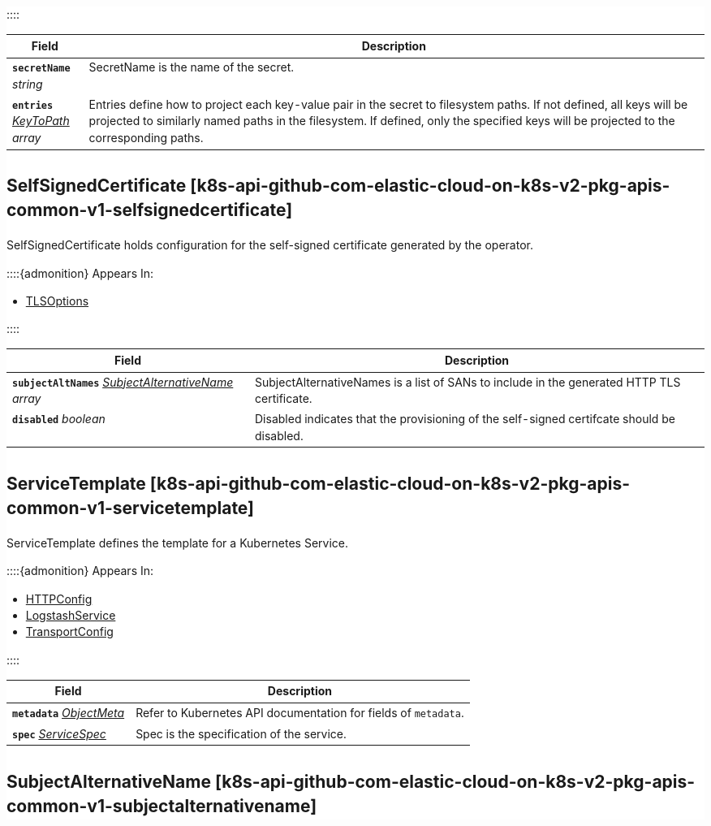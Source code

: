 ::::


| Field | Description |
| --- | --- |
| **`secretName`** *string*<br> | SecretName is the name of the secret.<br> |
| **`entries`** *[KeyToPath](k8s-api-common-k8s-elastic-co-v1.md#k8s-api-github-com-elastic-cloud-on-k8s-v2-pkg-apis-common-v1-keytopath) array*<br> | Entries define how to project each key-value pair in the secret to filesystem paths. If not defined, all keys will be projected to similarly named paths in the filesystem. If defined, only the specified keys will be projected to the corresponding paths.<br> |


## SelfSignedCertificate [k8s-api-github-com-elastic-cloud-on-k8s-v2-pkg-apis-common-v1-selfsignedcertificate]

SelfSignedCertificate holds configuration for the self-signed certificate generated by the operator.

::::{admonition} Appears In:
* [TLSOptions](k8s-api-common-k8s-elastic-co-v1.md#k8s-api-github-com-elastic-cloud-on-k8s-v2-pkg-apis-common-v1-tlsoptions)

::::


| Field | Description |
| --- | --- |
| **`subjectAltNames`** *[SubjectAlternativeName](k8s-api-common-k8s-elastic-co-v1.md#k8s-api-github-com-elastic-cloud-on-k8s-v2-pkg-apis-common-v1-subjectalternativename) array*<br> | SubjectAlternativeNames is a list of SANs to include in the generated HTTP TLS certificate.<br> |
| **`disabled`** *boolean*<br> | Disabled indicates that the provisioning of the self-signed certifcate should be disabled.<br> |


## ServiceTemplate [k8s-api-github-com-elastic-cloud-on-k8s-v2-pkg-apis-common-v1-servicetemplate]

ServiceTemplate defines the template for a Kubernetes Service.

::::{admonition} Appears In:
* [HTTPConfig](k8s-api-common-k8s-elastic-co-v1.md#k8s-api-github-com-elastic-cloud-on-k8s-v2-pkg-apis-common-v1-httpconfig)
* [LogstashService](k8s-api-logstash-k8s-elastic-co-v1alpha1.md#k8s-api-github-com-elastic-cloud-on-k8s-v2-pkg-apis-logstash-v1alpha1-logstashservice)
* [TransportConfig](k8s-api-elasticsearch-k8s-elastic-co-v1.md#k8s-api-github-com-elastic-cloud-on-k8s-v2-pkg-apis-elasticsearch-v1-transportconfig)

::::


| Field | Description |
| --- | --- |
| **`metadata`** *[ObjectMeta](https://kubernetes.io/docs/reference/generated/kubernetes-api/v1.32/#objectmeta-v1-meta)*<br> | Refer to Kubernetes API documentation for fields of `metadata`.<br> |
| **`spec`** *[ServiceSpec](https://kubernetes.io/docs/reference/generated/kubernetes-api/v1.32/#servicespec-v1-core)*<br> | Spec is the specification of the service.<br> |


## SubjectAlternativeName [k8s-api-github-com-elastic-cloud-on-k8s-v2-pkg-apis-common-v1-subjectalternativename]
